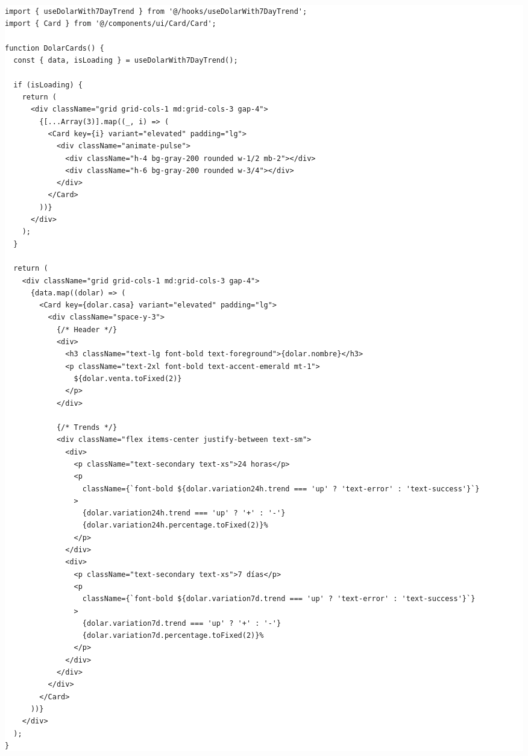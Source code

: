 ```tsx
import { useDolarWith7DayTrend } from '@/hooks/useDolarWith7DayTrend';
import { Card } from '@/components/ui/Card/Card';

function DolarCards() {
  const { data, isLoading } = useDolarWith7DayTrend();

  if (isLoading) {
    return (
      <div className="grid grid-cols-1 md:grid-cols-3 gap-4">
        {[...Array(3)].map((_, i) => (
          <Card key={i} variant="elevated" padding="lg">
            <div className="animate-pulse">
              <div className="h-4 bg-gray-200 rounded w-1/2 mb-2"></div>
              <div className="h-6 bg-gray-200 rounded w-3/4"></div>
            </div>
          </Card>
        ))}
      </div>
    );
  }

  return (
    <div className="grid grid-cols-1 md:grid-cols-3 gap-4">
      {data.map((dolar) => (
        <Card key={dolar.casa} variant="elevated" padding="lg">
          <div className="space-y-3">
            {/* Header */}
            <div>
              <h3 className="text-lg font-bold text-foreground">{dolar.nombre}</h3>
              <p className="text-2xl font-bold text-accent-emerald mt-1">
                ${dolar.venta.toFixed(2)}
              </p>
            </div>

            {/* Trends */}
            <div className="flex items-center justify-between text-sm">
              <div>
                <p className="text-secondary text-xs">24 horas</p>
                <p
                  className={`font-bold ${dolar.variation24h.trend === 'up' ? 'text-error' : 'text-success'}`}
                >
                  {dolar.variation24h.trend === 'up' ? '+' : '-'}
                  {dolar.variation24h.percentage.toFixed(2)}%
                </p>
              </div>
              <div>
                <p className="text-secondary text-xs">7 días</p>
                <p
                  className={`font-bold ${dolar.variation7d.trend === 'up' ? 'text-error' : 'text-success'}`}
                >
                  {dolar.variation7d.trend === 'up' ? '+' : '-'}
                  {dolar.variation7d.percentage.toFixed(2)}%
                </p>
              </div>
            </div>
          </div>
        </Card>
      ))}
    </div>
  );
}
```